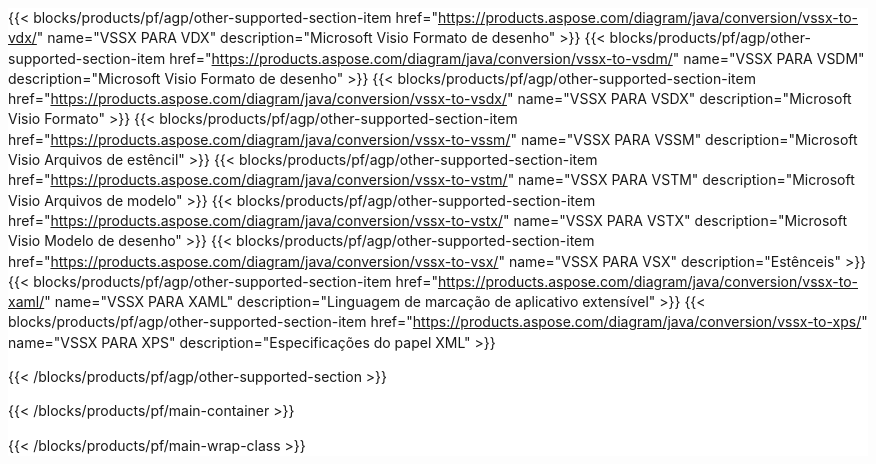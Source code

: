 {{< blocks/products/pf/agp/other-supported-section-item href="https://products.aspose.com/diagram/java/conversion/vssx-to-vdx/" name="VSSX PARA VDX" description="Microsoft Visio Formato de desenho" >}}
{{< blocks/products/pf/agp/other-supported-section-item href="https://products.aspose.com/diagram/java/conversion/vssx-to-vsdm/" name="VSSX PARA VSDM" description="Microsoft Visio Formato de desenho" >}}
{{< blocks/products/pf/agp/other-supported-section-item href="https://products.aspose.com/diagram/java/conversion/vssx-to-vsdx/" name="VSSX PARA VSDX" description="Microsoft Visio Formato" >}}
{{< blocks/products/pf/agp/other-supported-section-item href="https://products.aspose.com/diagram/java/conversion/vssx-to-vssm/" name="VSSX PARA VSSM" description="Microsoft Visio Arquivos de estêncil" >}}
{{< blocks/products/pf/agp/other-supported-section-item href="https://products.aspose.com/diagram/java/conversion/vssx-to-vstm/" name="VSSX PARA VSTM" description="Microsoft Visio Arquivos de modelo" >}}
{{< blocks/products/pf/agp/other-supported-section-item href="https://products.aspose.com/diagram/java/conversion/vssx-to-vstx/" name="VSSX PARA VSTX" description="Microsoft Visio Modelo de desenho" >}}
{{< blocks/products/pf/agp/other-supported-section-item href="https://products.aspose.com/diagram/java/conversion/vssx-to-vsx/" name="VSSX PARA VSX" description="Estênceis" >}}
{{< blocks/products/pf/agp/other-supported-section-item href="https://products.aspose.com/diagram/java/conversion/vssx-to-xaml/" name="VSSX PARA XAML" description="Linguagem de marcação de aplicativo extensível" >}}
{{< blocks/products/pf/agp/other-supported-section-item href="https://products.aspose.com/diagram/java/conversion/vssx-to-xps/" name="VSSX PARA XPS" description="Especificações do papel XML" >}}

{{< /blocks/products/pf/agp/other-supported-section >}}

{{< /blocks/products/pf/main-container >}}
    
{{< /blocks/products/pf/main-wrap-class >}}